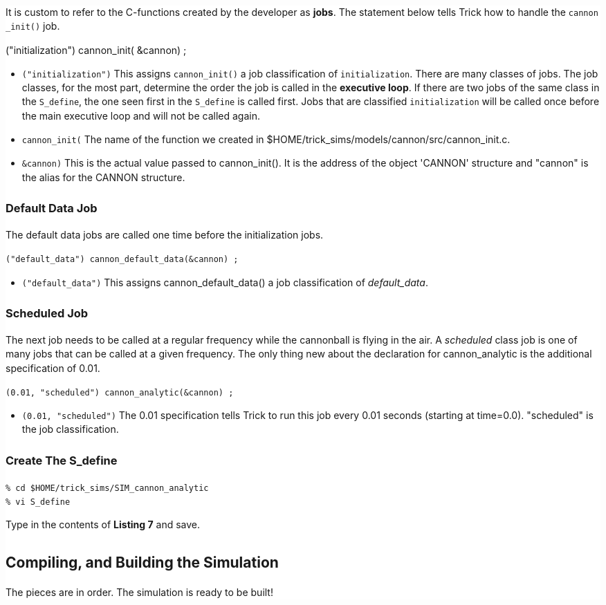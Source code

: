 It is custom to refer to the C-functions created by the developer as **jobs**.
The statement below tells Trick how to handle the `cannon_init()` job.

("initialization") cannon_init( &cannon) ;

* `("initialization")`
This assigns `cannon_init()` a job classification of `initialization`. There are
many classes of jobs. The job classes, for the most part, determine the order
the job is called in the **executive loop**. If there are two jobs of the same
class in the `S_define`, the one seen first in the `S_define` is called first.
Jobs that are classified `initialization` will be called once before the main
executive loop and will not be called again.

* `cannon_init(`
The name of the function we created in $HOME/trick_sims/models/cannon/src/cannon_init.c.

* `&cannon)`
This is the actual value passed to cannon_init(). It is the address of the
object 'CANNON' structure and "cannon" is the alias for the CANNON structure.

### Default Data Job
The default data jobs are called one time before the initialization jobs.

`("default_data") cannon_default_data(&cannon) ;`

* `("default_data")`
This assigns cannon\_default\_data() a job classification of *default_data*.


### Scheduled Job
The next job needs to be called at a regular frequency while the cannonball is
flying in the air. A *scheduled* class job is one of many jobs that can be
called at a given frequency. The only thing new about the declaration for
cannon\_analytic is the additional specification of 0.01.

`(0.01, "scheduled") cannon_analytic(&cannon) ;`


* `(0.01, "scheduled")`
The 0.01 specification tells Trick to run this job every 0.01 seconds (starting
at time=0.0). "scheduled" is the job classification.

### Create The S\_define

```
% cd $HOME/trick_sims/SIM_cannon_analytic
% vi S_define
```

Type in the contents of **Listing 7** and save.

<a id=compiling-and-building-the-simulation></a>
## Compiling, and Building the Simulation

The pieces are in order. The simulation is ready to be built!
